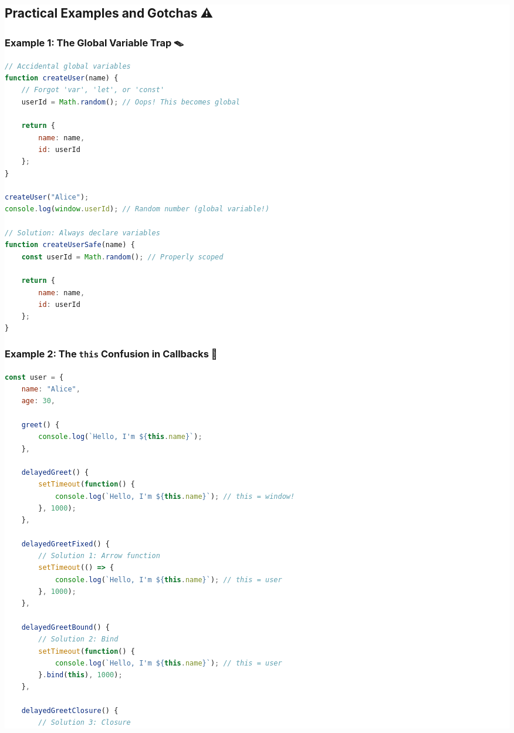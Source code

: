 ## Practical Examples and Gotchas ⚠️

### Example 1: The Global Variable Trap 🪤

```javascript
// Accidental global variables
function createUser(name) {
    // Forgot 'var', 'let', or 'const'
    userId = Math.random(); // Oops! This becomes global
    
    return {
        name: name,
        id: userId
    };
}

createUser("Alice");
console.log(window.userId); // Random number (global variable!)

// Solution: Always declare variables
function createUserSafe(name) {
    const userId = Math.random(); // Properly scoped
    
    return {
        name: name,
        id: userId
    };
}
```

### Example 2: The `this` Confusion in Callbacks 🤔

```javascript
const user = {
    name: "Alice",
    age: 30,
    
    greet() {
        console.log(`Hello, I'm ${this.name}`);
    },
    
    delayedGreet() {
        setTimeout(function() {
            console.log(`Hello, I'm ${this.name}`); // this = window!
        }, 1000);
    },
    
    delayedGreetFixed() {
        // Solution 1: Arrow function
        setTimeout(() => {
            console.log(`Hello, I'm ${this.name}`); // this = user
        }, 1000);
    },
    
    delayedGreetBound() {
        // Solution 2: Bind
        setTimeout(function() {
            console.log(`Hello, I'm ${this.name}`); // this = user
        }.bind(this), 1000);
    },
    
    delayedGreetClosure() {
        // Solution 3: Closure
```